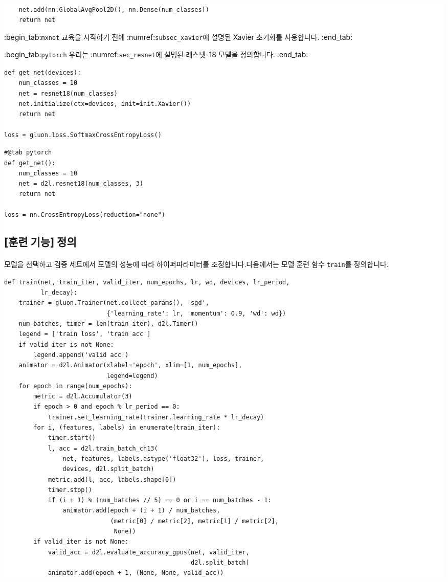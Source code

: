 ```{.python .input}
    net.add(nn.GlobalAvgPool2D(), nn.Dense(num_classes))
    return net
```

:begin_tab:`mxnet`
교육을 시작하기 전에 :numref:`subsec_xavier`에 설명된 Xavier 초기화를 사용합니다.
:end_tab:

:begin_tab:`pytorch`
우리는 :numref:`sec_resnet`에 설명된 레스넷-18 모델을 정의합니다.
:end_tab:

```{.python .input}
def get_net(devices):
    num_classes = 10
    net = resnet18(num_classes)
    net.initialize(ctx=devices, init=init.Xavier())
    return net

loss = gluon.loss.SoftmaxCrossEntropyLoss()
```

```{.python .input}
#@tab pytorch
def get_net():
    num_classes = 10
    net = d2l.resnet18(num_classes, 3)
    return net

loss = nn.CrossEntropyLoss(reduction="none")
```

## [**훈련 기능**] 정의

모델을 선택하고 검증 세트에서 모델의 성능에 따라 하이퍼파라미터를 조정합니다.다음에서는 모델 훈련 함수 `train`를 정의합니다.

```{.python .input}
def train(net, train_iter, valid_iter, num_epochs, lr, wd, devices, lr_period,
          lr_decay):
    trainer = gluon.Trainer(net.collect_params(), 'sgd',
                            {'learning_rate': lr, 'momentum': 0.9, 'wd': wd})
    num_batches, timer = len(train_iter), d2l.Timer()
    legend = ['train loss', 'train acc']
    if valid_iter is not None:
        legend.append('valid acc')
    animator = d2l.Animator(xlabel='epoch', xlim=[1, num_epochs],
                            legend=legend)
    for epoch in range(num_epochs):
        metric = d2l.Accumulator(3)
        if epoch > 0 and epoch % lr_period == 0:
            trainer.set_learning_rate(trainer.learning_rate * lr_decay)
        for i, (features, labels) in enumerate(train_iter):
            timer.start()
            l, acc = d2l.train_batch_ch13(
                net, features, labels.astype('float32'), loss, trainer,
                devices, d2l.split_batch)
            metric.add(l, acc, labels.shape[0])
            timer.stop()
            if (i + 1) % (num_batches // 5) == 0 or i == num_batches - 1:
                animator.add(epoch + (i + 1) / num_batches,
                             (metric[0] / metric[2], metric[1] / metric[2],
                              None))
        if valid_iter is not None:
            valid_acc = d2l.evaluate_accuracy_gpus(net, valid_iter,
                                                   d2l.split_batch)
            animator.add(epoch + 1, (None, None, valid_acc))
```